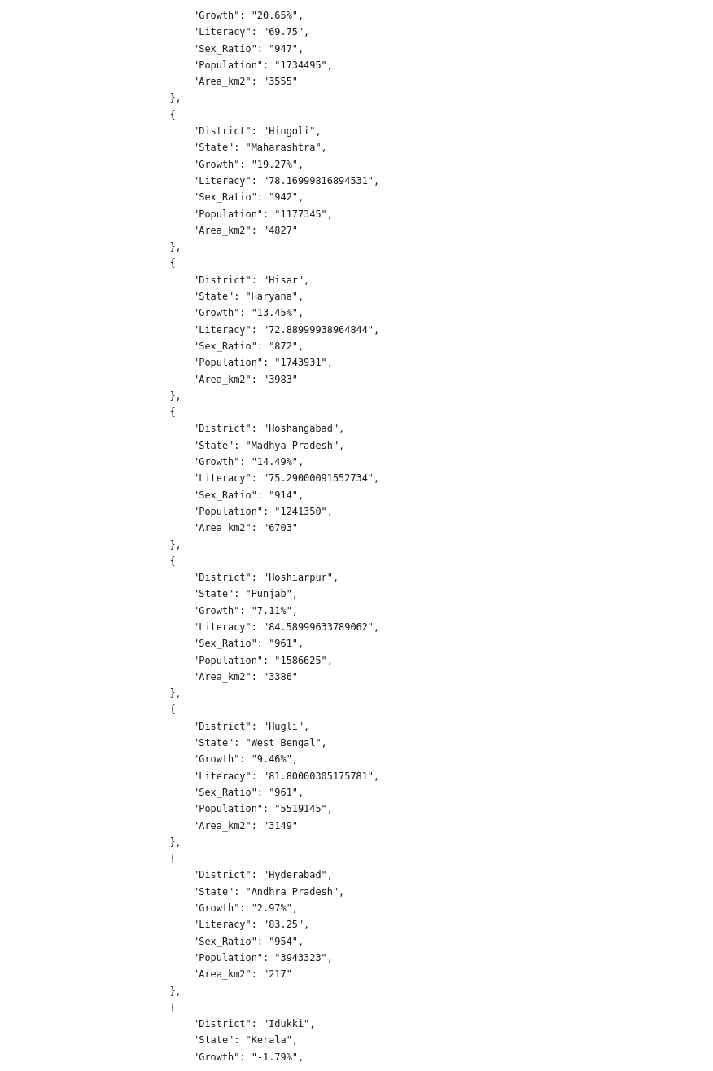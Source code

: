                                     "Growth": "20.65%",
                                    "Literacy": "69.75",
                                    "Sex_Ratio": "947",
                                    "Population": "1734495",
                                    "Area_km2": "3555"
                                },
                                {
                                    "District": "Hingoli",
                                    "State": "Maharashtra",
                                    "Growth": "19.27%",
                                    "Literacy": "78.16999816894531",
                                    "Sex_Ratio": "942",
                                    "Population": "1177345",
                                    "Area_km2": "4827"
                                },
                                {
                                    "District": "Hisar",
                                    "State": "Haryana",
                                    "Growth": "13.45%",
                                    "Literacy": "72.88999938964844",
                                    "Sex_Ratio": "872",
                                    "Population": "1743931",
                                    "Area_km2": "3983"
                                },
                                {
                                    "District": "Hoshangabad",
                                    "State": "Madhya Pradesh",
                                    "Growth": "14.49%",
                                    "Literacy": "75.29000091552734",
                                    "Sex_Ratio": "914",
                                    "Population": "1241350",
                                    "Area_km2": "6703"
                                },
                                {
                                    "District": "Hoshiarpur",
                                    "State": "Punjab",
                                    "Growth": "7.11%",
                                    "Literacy": "84.58999633789062",
                                    "Sex_Ratio": "961",
                                    "Population": "1586625",
                                    "Area_km2": "3386"
                                },
                                {
                                    "District": "Hugli",
                                    "State": "West Bengal",
                                    "Growth": "9.46%",
                                    "Literacy": "81.80000305175781",
                                    "Sex_Ratio": "961",
                                    "Population": "5519145",
                                    "Area_km2": "3149"
                                },
                                {
                                    "District": "Hyderabad",
                                    "State": "Andhra Pradesh",
                                    "Growth": "2.97%",
                                    "Literacy": "83.25",
                                    "Sex_Ratio": "954",
                                    "Population": "3943323",
                                    "Area_km2": "217"
                                },
                                {
                                    "District": "Idukki",
                                    "State": "Kerala",
                                    "Growth": "-1.79%",